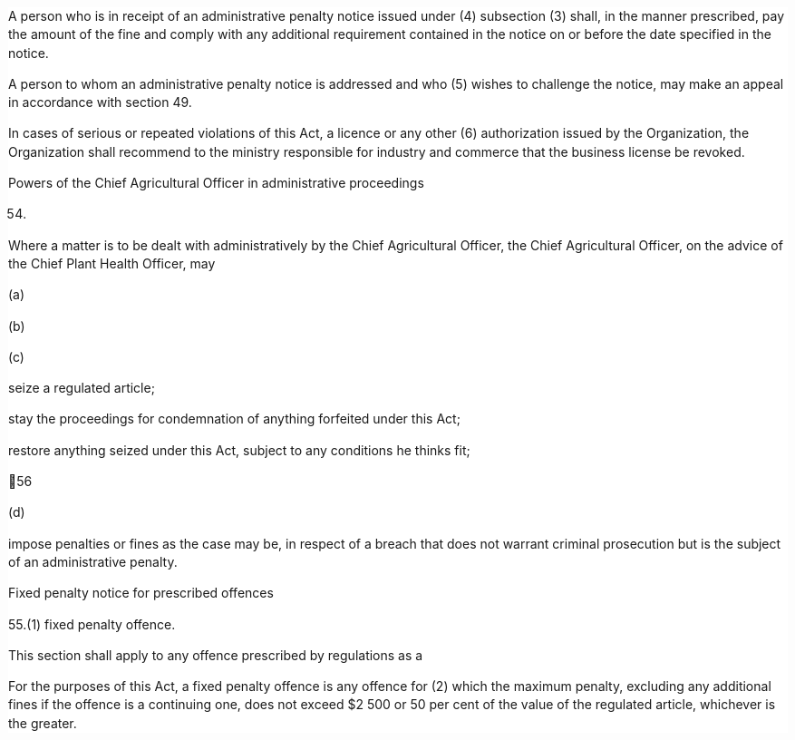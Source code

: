 A person who is in receipt of an administrative penalty notice issued under
(4)
subsection (3) shall, in the manner prescribed, pay the amount of the fine and
comply with any additional requirement contained in the notice on or before the
date specified in the notice.

A person to whom an administrative penalty notice is addressed and who
(5)
wishes to challenge the notice, may make an appeal in accordance with section
49.

In cases of serious or repeated violations of this Act, a licence or any other
(6)
authorization issued by the Organization, the Organization shall recommend to
the ministry responsible for industry and commerce that the business license be
revoked.

Powers of the Chief Agricultural Officer in administrative
proceedings

54.
Where  a  matter  is  to  be  dealt  with  administratively  by  the  Chief
Agricultural Officer, the Chief Agricultural Officer, on the advice of the Chief
Plant Health Officer, may

(a)

(b)

(c)

seize a regulated article;

stay the proceedings for condemnation of anything forfeited under this
Act;

restore  anything  seized  under  this  Act,  subject  to  any  conditions  he
thinks fit;

56

(d)

impose penalties or fines as the case may be, in respect of a breach that
does  not  warrant  criminal  prosecution  but  is  the  subject  of  an
administrative penalty.

Fixed penalty notice for prescribed offences

55.(1)
fixed penalty offence.

This section shall apply to any offence prescribed by regulations as a

For the purposes of this Act, a fixed penalty offence is any offence for
(2)
which the maximum penalty, excluding any additional fines if the offence is a
continuing one, does not exceed $2 500 or 50 per cent of the value of the regulated
article, whichever is the greater.
